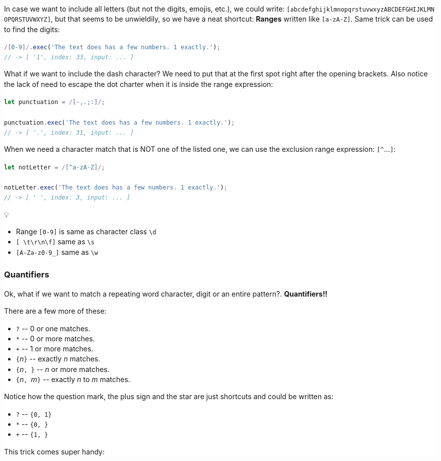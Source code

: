In case we want to include all letters (but not the digits, emojis, etc.), we could write: `[abcdefghijklmnopqrstuvwxyzABCDEFGHIJKLMNOPQRSTUVWXYZ]`, but that seems to be unwieldily, so we have a neat shortcut: **Ranges** written like `[a-zA-Z]`. Same trick can be used to find the digits:

```javascript
/[0-9]/.exec('The text does has a few numbers. 1 exactly.');
// -> [ '1', index: 33, input: ... ]
```

What if we want to include the dash character? We need to put that at the first spot right after the opening brackets. Also notice the lack of need to escape the dot charter when it is inside the range expression:

```javascript
let punctuation = /[-,.;:]/;

punctuation.exec('The text does has a few numbers. 1 exactly.');
// -> [ '.', index: 31, input: ... ]
```

When we need a character match that is NOT one of the listed one, we can use the exclusion range expression: `[^`...`]`:

```javascript
let notLetter = /[^a-zA-Z]/;

notLetter.exec('The text does has a few numbers. 1 exactly.');
// -> [ ' ', index: 3, input: ... ]
```

:bulb:

* Range `[0-9]` is same as character class `\d` 
* `[ \t\r\n\f]` same as `\s` 
* `[A-Za-z0-9_]` same as `\w` 

### Quantifiers
Ok, what if we want to match a repeating word character, digit or an entire pattern?. **Quantifiers!!** 

There are a few more of these:

* `?` -- 0 or one matches.
* `*` -- 0 or more matches.
* `+` -- 1 or more matches.
* `{`_n_`}` -- exactly _n_ matches.
* `{`_n_`, }` -- _n_ or more matches.
* `{`_n_`, `_m_`}` -- exactly _n_ to _m_ matches.

Notice how the question mark, the plus sign and the star are just shortcuts and could be written as:

* `?` -- `{0, 1}`
* `*` -- `{0, }`
* `+` -- `{1, }`


This trick comes super handy:
